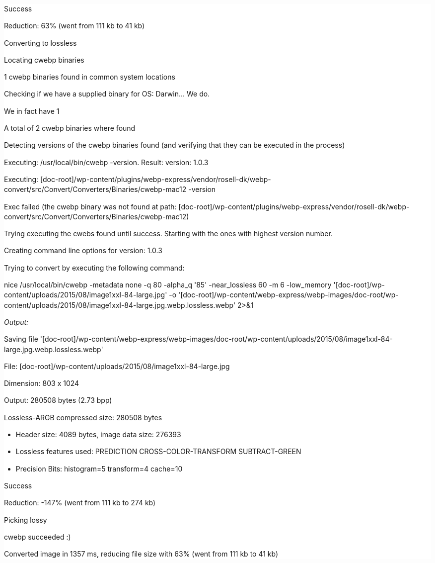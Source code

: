 Success

Reduction: 63% (went from 111 kb to 41 kb)


Converting to lossless

Locating cwebp binaries

1 cwebp binaries found in common system locations

Checking if we have a supplied binary for OS: Darwin... We do.

We in fact have 1

A total of 2 cwebp binaries where found

Detecting versions of the cwebp binaries found (and verifying that they can be executed in the process)

Executing: /usr/local/bin/cwebp -version. Result: version: 1.0.3

Executing: [doc-root]/wp-content/plugins/webp-express/vendor/rosell-dk/webp-convert/src/Convert/Converters/Binaries/cwebp-mac12 -version

Exec failed (the cwebp binary was not found at path: [doc-root]/wp-content/plugins/webp-express/vendor/rosell-dk/webp-convert/src/Convert/Converters/Binaries/cwebp-mac12)

Trying executing the cwebs found until success. Starting with the ones with highest version number.

Creating command line options for version: 1.0.3

Trying to convert by executing the following command:

nice /usr/local/bin/cwebp -metadata none -q 80 -alpha_q '85' -near_lossless 60 -m 6 -low_memory '[doc-root]/wp-content/uploads/2015/08/image1xxl-84-large.jpg' -o '[doc-root]/wp-content/webp-express/webp-images/doc-root/wp-content/uploads/2015/08/image1xxl-84-large.jpg.webp.lossless.webp' 2>&1


*Output:* 

Saving file '[doc-root]/wp-content/webp-express/webp-images/doc-root/wp-content/uploads/2015/08/image1xxl-84-large.jpg.webp.lossless.webp'

File:      [doc-root]/wp-content/uploads/2015/08/image1xxl-84-large.jpg

Dimension: 803 x 1024

Output:    280508 bytes (2.73 bpp)

Lossless-ARGB compressed size: 280508 bytes

  * Header size: 4089 bytes, image data size: 276393

  * Lossless features used: PREDICTION CROSS-COLOR-TRANSFORM SUBTRACT-GREEN

  * Precision Bits: histogram=5 transform=4 cache=10


Success

Reduction: -147% (went from 111 kb to 274 kb)


Picking lossy

cwebp succeeded :)


Converted image in 1357 ms, reducing file size with 63% (went from 111 kb to 41 kb)

